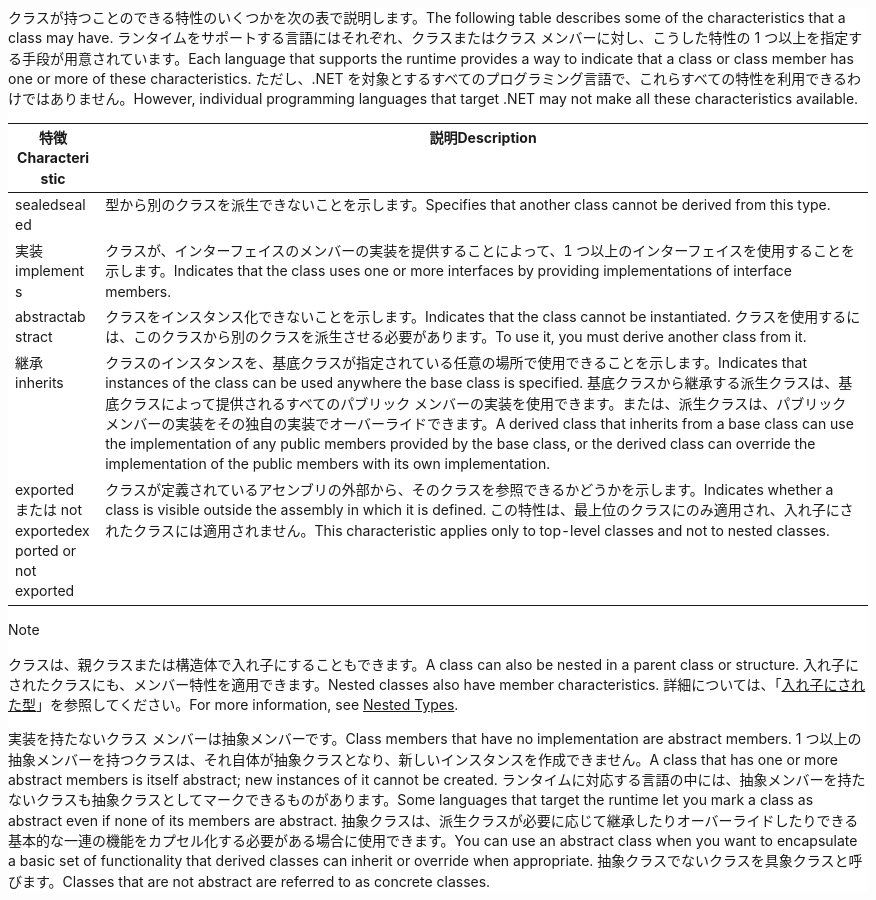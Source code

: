  <span data-ttu-id="33a29-128">クラスが持つことのできる特性のいくつかを次の表で説明します。</span><span class="sxs-lookup"><span data-stu-id="33a29-128">The following table describes some of the characteristics that a class may have.</span></span> <span data-ttu-id="33a29-129">ランタイムをサポートする言語にはそれぞれ、クラスまたはクラス メンバーに対し、こうした特性の 1 つ以上を指定する手段が用意されています。</span><span class="sxs-lookup"><span data-stu-id="33a29-129">Each language that supports the runtime provides a way to indicate that a class or class member has one or more of these characteristics.</span></span> <span data-ttu-id="33a29-130">ただし、.NET を対象とするすべてのプログラミング言語で、これらすべての特性を利用できるわけではありません。</span><span class="sxs-lookup"><span data-stu-id="33a29-130">However, individual programming languages that target .NET may not make all these characteristics available.</span></span>  
  
|<span data-ttu-id="33a29-131">特徴</span><span class="sxs-lookup"><span data-stu-id="33a29-131">Characteristic</span></span>|<span data-ttu-id="33a29-132">説明</span><span class="sxs-lookup"><span data-stu-id="33a29-132">Description</span></span>|  
|--------------------|-----------------|  
|<span data-ttu-id="33a29-133">sealed</span><span class="sxs-lookup"><span data-stu-id="33a29-133">sealed</span></span>|<span data-ttu-id="33a29-134">型から別のクラスを派生できないことを示します。</span><span class="sxs-lookup"><span data-stu-id="33a29-134">Specifies that another class cannot be derived from this type.</span></span>|  
|<span data-ttu-id="33a29-135">実装</span><span class="sxs-lookup"><span data-stu-id="33a29-135">implements</span></span>|<span data-ttu-id="33a29-136">クラスが、インターフェイスのメンバーの実装を提供することによって、1 つ以上のインターフェイスを使用することを示します。</span><span class="sxs-lookup"><span data-stu-id="33a29-136">Indicates that the class uses one or more interfaces by providing implementations of interface members.</span></span>|  
|<span data-ttu-id="33a29-137">abstract</span><span class="sxs-lookup"><span data-stu-id="33a29-137">abstract</span></span>|<span data-ttu-id="33a29-138">クラスをインスタンス化できないことを示します。</span><span class="sxs-lookup"><span data-stu-id="33a29-138">Indicates that the class cannot be instantiated.</span></span> <span data-ttu-id="33a29-139">クラスを使用するには、このクラスから別のクラスを派生させる必要があります。</span><span class="sxs-lookup"><span data-stu-id="33a29-139">To use it, you must derive another class from it.</span></span>|  
|<span data-ttu-id="33a29-140">継承</span><span class="sxs-lookup"><span data-stu-id="33a29-140">inherits</span></span>|<span data-ttu-id="33a29-141">クラスのインスタンスを、基底クラスが指定されている任意の場所で使用できることを示します。</span><span class="sxs-lookup"><span data-stu-id="33a29-141">Indicates that instances of the class can be used anywhere the base class is specified.</span></span> <span data-ttu-id="33a29-142">基底クラスから継承する派生クラスは、基底クラスによって提供されるすべてのパブリック メンバーの実装を使用できます。または、派生クラスは、パブリック メンバーの実装をその独自の実装でオーバーライドできます。</span><span class="sxs-lookup"><span data-stu-id="33a29-142">A derived class that inherits from a base class can use the implementation of any public members provided by the base class, or the derived class can override the implementation of the public members with its own implementation.</span></span>|  
|<span data-ttu-id="33a29-143">exported または not exported</span><span class="sxs-lookup"><span data-stu-id="33a29-143">exported or not exported</span></span>|<span data-ttu-id="33a29-144">クラスが定義されているアセンブリの外部から、そのクラスを参照できるかどうかを示します。</span><span class="sxs-lookup"><span data-stu-id="33a29-144">Indicates whether a class is visible outside the assembly in which it is defined.</span></span> <span data-ttu-id="33a29-145">この特性は、最上位のクラスにのみ適用され、入れ子にされたクラスには適用されません。</span><span class="sxs-lookup"><span data-stu-id="33a29-145">This characteristic applies only to top-level classes and not to nested classes.</span></span>|  
  
> [!NOTE]
> <span data-ttu-id="33a29-146">クラスは、親クラスまたは構造体で入れ子にすることもできます。</span><span class="sxs-lookup"><span data-stu-id="33a29-146">A class can also be nested in a parent class or structure.</span></span> <span data-ttu-id="33a29-147">入れ子にされたクラスにも、メンバー特性を適用できます。</span><span class="sxs-lookup"><span data-stu-id="33a29-147">Nested classes also have member characteristics.</span></span> <span data-ttu-id="33a29-148">詳細については、「[入れ子にされた型](#nested-types)」を参照してください。</span><span class="sxs-lookup"><span data-stu-id="33a29-148">For more information, see [Nested Types](#nested-types).</span></span>  
  
 <span data-ttu-id="33a29-149">実装を持たないクラス メンバーは抽象メンバーです。</span><span class="sxs-lookup"><span data-stu-id="33a29-149">Class members that have no implementation are abstract members.</span></span> <span data-ttu-id="33a29-150">1 つ以上の抽象メンバーを持つクラスは、それ自体が抽象クラスとなり、新しいインスタンスを作成できません。</span><span class="sxs-lookup"><span data-stu-id="33a29-150">A class that has one or more abstract members is itself abstract; new instances of it cannot be created.</span></span> <span data-ttu-id="33a29-151">ランタイムに対応する言語の中には、抽象メンバーを持たないクラスも抽象クラスとしてマークできるものがあります。</span><span class="sxs-lookup"><span data-stu-id="33a29-151">Some languages that target the runtime let you mark a class as abstract even if none of its members are abstract.</span></span> <span data-ttu-id="33a29-152">抽象クラスは、派生クラスが必要に応じて継承したりオーバーライドしたりできる基本的な一連の機能をカプセル化する必要がある場合に使用できます。</span><span class="sxs-lookup"><span data-stu-id="33a29-152">You can use an abstract class when you want to encapsulate a basic set of functionality that derived classes can inherit or override when appropriate.</span></span> <span data-ttu-id="33a29-153">抽象クラスでないクラスを具象クラスと呼びます。</span><span class="sxs-lookup"><span data-stu-id="33a29-153">Classes that are not abstract are referred to as concrete classes.</span></span>  
  